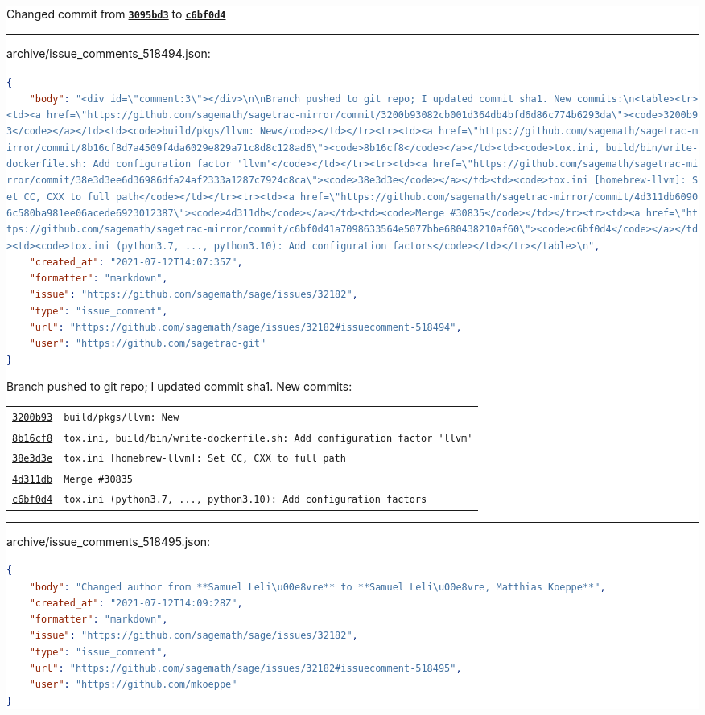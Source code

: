 Changed commit from **[`3095bd3`](https://github.com/sagemath/sagetrac-mirror/commit/3095bd341bcdc359a39b20641b62dc2abb555d5d)** to **[`c6bf0d4`](https://github.com/sagemath/sagetrac-mirror/commit/c6bf0d41a7098633564e5077bbe680438210af60)**



---

archive/issue_comments_518494.json:
```json
{
    "body": "<div id=\"comment:3\"></div>\n\nBranch pushed to git repo; I updated commit sha1. New commits:\n<table><tr><td><a href=\"https://github.com/sagemath/sagetrac-mirror/commit/3200b93082cb001d364db4bfd6d86c774b6293da\"><code>3200b93</code></a></td><td><code>build/pkgs/llvm: New</code></td></tr><tr><td><a href=\"https://github.com/sagemath/sagetrac-mirror/commit/8b16cf8d7a4509f4da6029e829a71c8d8c128ad6\"><code>8b16cf8</code></a></td><td><code>tox.ini, build/bin/write-dockerfile.sh: Add configuration factor 'llvm'</code></td></tr><tr><td><a href=\"https://github.com/sagemath/sagetrac-mirror/commit/38e3d3ee6d36986dfa24af2333a1287c7924c8ca\"><code>38e3d3e</code></a></td><td><code>tox.ini [homebrew-llvm]: Set CC, CXX to full path</code></td></tr><tr><td><a href=\"https://github.com/sagemath/sagetrac-mirror/commit/4d311db60906c580ba981ee06acede6923012387\"><code>4d311db</code></a></td><td><code>Merge #30835</code></td></tr><tr><td><a href=\"https://github.com/sagemath/sagetrac-mirror/commit/c6bf0d41a7098633564e5077bbe680438210af60\"><code>c6bf0d4</code></a></td><td><code>tox.ini (python3.7, ..., python3.10): Add configuration factors</code></td></tr></table>\n",
    "created_at": "2021-07-12T14:07:35Z",
    "formatter": "markdown",
    "issue": "https://github.com/sagemath/sage/issues/32182",
    "type": "issue_comment",
    "url": "https://github.com/sagemath/sage/issues/32182#issuecomment-518494",
    "user": "https://github.com/sagetrac-git"
}
```

<div id="comment:3"></div>

Branch pushed to git repo; I updated commit sha1. New commits:
<table><tr><td><a href="https://github.com/sagemath/sagetrac-mirror/commit/3200b93082cb001d364db4bfd6d86c774b6293da"><code>3200b93</code></a></td><td><code>build/pkgs/llvm: New</code></td></tr><tr><td><a href="https://github.com/sagemath/sagetrac-mirror/commit/8b16cf8d7a4509f4da6029e829a71c8d8c128ad6"><code>8b16cf8</code></a></td><td><code>tox.ini, build/bin/write-dockerfile.sh: Add configuration factor 'llvm'</code></td></tr><tr><td><a href="https://github.com/sagemath/sagetrac-mirror/commit/38e3d3ee6d36986dfa24af2333a1287c7924c8ca"><code>38e3d3e</code></a></td><td><code>tox.ini [homebrew-llvm]: Set CC, CXX to full path</code></td></tr><tr><td><a href="https://github.com/sagemath/sagetrac-mirror/commit/4d311db60906c580ba981ee06acede6923012387"><code>4d311db</code></a></td><td><code>Merge #30835</code></td></tr><tr><td><a href="https://github.com/sagemath/sagetrac-mirror/commit/c6bf0d41a7098633564e5077bbe680438210af60"><code>c6bf0d4</code></a></td><td><code>tox.ini (python3.7, ..., python3.10): Add configuration factors</code></td></tr></table>




---

archive/issue_comments_518495.json:
```json
{
    "body": "Changed author from **Samuel Leli\u00e8vre** to **Samuel Leli\u00e8vre, Matthias Koeppe**",
    "created_at": "2021-07-12T14:09:28Z",
    "formatter": "markdown",
    "issue": "https://github.com/sagemath/sage/issues/32182",
    "type": "issue_comment",
    "url": "https://github.com/sagemath/sage/issues/32182#issuecomment-518495",
    "user": "https://github.com/mkoeppe"
}
```

